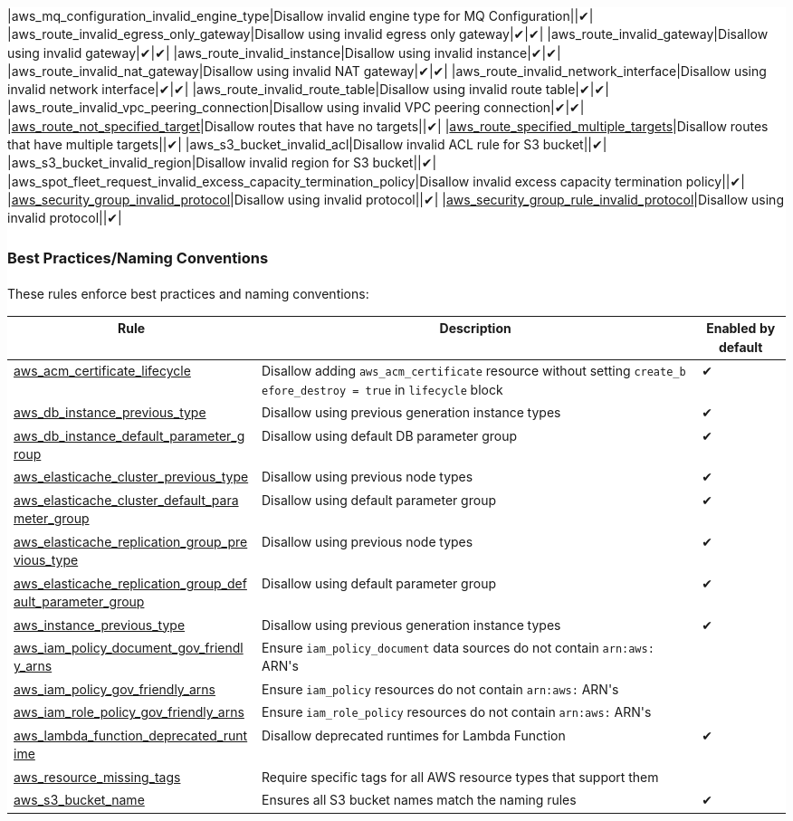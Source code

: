 |aws_mq_configuration_invalid_engine_type|Disallow invalid engine type for MQ Configuration||✔|
|aws_route_invalid_egress_only_gateway|Disallow using invalid egress only gateway|✔|✔|
|aws_route_invalid_gateway|Disallow using invalid gateway|✔|✔|
|aws_route_invalid_instance|Disallow using invalid instance|✔|✔|
|aws_route_invalid_nat_gateway|Disallow using invalid NAT gateway|✔|✔|
|aws_route_invalid_network_interface|Disallow using invalid network interface|✔|✔|
|aws_route_invalid_route_table|Disallow using invalid route table|✔|✔|
|aws_route_invalid_vpc_peering_connection|Disallow using invalid VPC peering connection|✔|✔|
|[aws_route_not_specified_target](aws_route_not_specified_target.md)|Disallow routes that have no targets||✔|
|[aws_route_specified_multiple_targets](aws_route_specified_multiple_targets.md)|Disallow routes that have multiple targets||✔|
|aws_s3_bucket_invalid_acl|Disallow invalid ACL rule for S3 bucket||✔|
|aws_s3_bucket_invalid_region|Disallow invalid region for S3 bucket||✔|
|aws_spot_fleet_request_invalid_excess_capacity_termination_policy|Disallow invalid excess capacity termination policy||✔|
|[aws_security_group_invalid_protocol](aws_security_group_invalid_protocol.md)|Disallow using invalid protocol||✔|
|[aws_security_group_rule_invalid_protocol](aws_security_group_rule_invalid_protocol.md)|Disallow using invalid protocol||✔|

### Best Practices/Naming Conventions

These rules enforce best practices and naming conventions:

|Rule|Description|Enabled by default|
| --- | --- | --- |
|[aws_acm_certificate_lifecycle](aws_acm_certificate_lifecycle.md)|Disallow adding `aws_acm_certificate` resource without setting `create_before_destroy = true` in `lifecycle` block |✔|
|[aws_db_instance_previous_type](aws_db_instance_previous_type.md)|Disallow using previous generation instance types|✔|
|[aws_db_instance_default_parameter_group](aws_db_instance_default_parameter_group.md)|Disallow using default DB parameter group|✔|
|[aws_elasticache_cluster_previous_type](aws_elasticache_cluster_previous_type.md)|Disallow using previous node types|✔|
|[aws_elasticache_cluster_default_parameter_group](aws_elasticache_cluster_default_parameter_group.md)|Disallow using default parameter group|✔|
|[aws_elasticache_replication_group_previous_type](aws_elasticache_replication_group_previous_type.md)|Disallow using previous node types|✔|
|[aws_elasticache_replication_group_default_parameter_group](aws_elasticache_replication_group_default_parameter_group.md)|Disallow using default parameter group|✔|
|[aws_instance_previous_type](aws_instance_previous_type.md)|Disallow using previous generation instance types|✔|
|[aws_iam_policy_document_gov_friendly_arns](aws_iam_policy_document_gov_friendly_arns.md)|Ensure `iam_policy_document` data sources do not contain `arn:aws:` ARN's||
|[aws_iam_policy_gov_friendly_arns](aws_iam_policy_gov_friendly_arns.md)|Ensure `iam_policy` resources do not contain `arn:aws:` ARN's||
|[aws_iam_role_policy_gov_friendly_arns](aws_iam_role_policy_gov_friendly_arns.md)|Ensure `iam_role_policy` resources do not contain `arn:aws:` ARN's||
|[aws_lambda_function_deprecated_runtime](aws_lambda_function_deprecated_runtime.md)|Disallow deprecated runtimes for Lambda Function|✔|
|[aws_resource_missing_tags](aws_resource_missing_tags.md)|Require specific tags for all AWS resource types that support them||
|[aws_s3_bucket_name](aws_s3_bucket_name.md)|Ensures all S3 bucket names match the naming rules|✔|
